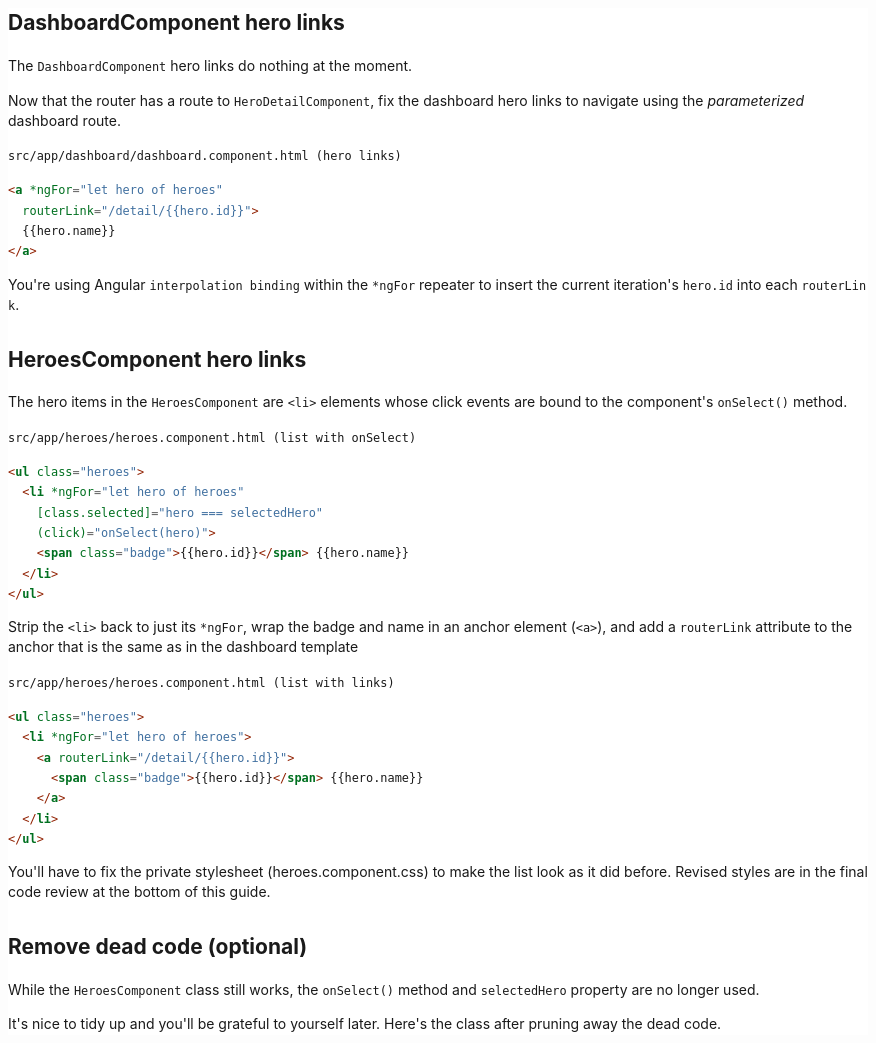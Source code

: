 ## DashboardComponent hero links
The `DashboardComponent` hero links do nothing at the moment.

Now that the router has a route to `HeroDetailComponent`, fix the dashboard hero links to navigate using the _parameterized_ dashboard route.

`src/app/dashboard/dashboard.component.html (hero links)`
```html
<a *ngFor="let hero of heroes"
  routerLink="/detail/{{hero.id}}">
  {{hero.name}}
</a>
```
You're using Angular `interpolation binding` within the `*ngFor` repeater to insert the current iteration's `hero.id` into each `routerLink`.

## HeroesComponent hero links
The hero items in the `HeroesComponent` are `<li>` elements whose click events are bound to the component's `onSelect()` method.

`src/app/heroes/heroes.component.html (list with onSelect)`
```html
<ul class="heroes">
  <li *ngFor="let hero of heroes"
    [class.selected]="hero === selectedHero"
    (click)="onSelect(hero)">
    <span class="badge">{{hero.id}}</span> {{hero.name}}
  </li>
</ul>
```
Strip the `<li>` back to just its `*ngFor`, wrap the badge and name in an anchor element (`<a>`), and add a `routerLink` attribute to the anchor that is the same as in the dashboard template

`src/app/heroes/heroes.component.html (list with links)`
```html
<ul class="heroes">
  <li *ngFor="let hero of heroes">
    <a routerLink="/detail/{{hero.id}}">
      <span class="badge">{{hero.id}}</span> {{hero.name}}
    </a>
  </li>
</ul>
```
You'll have to fix the private stylesheet (heroes.component.css) to make the list look as it did before. Revised styles are in the final code review at the bottom of this guide.

## Remove dead code (optional)
While the `HeroesComponent` class still works, the `onSelect()` method and `selectedHero` property are no longer used.

It's nice to tidy up and you'll be grateful to yourself later. Here's the class after pruning away the dead code.

